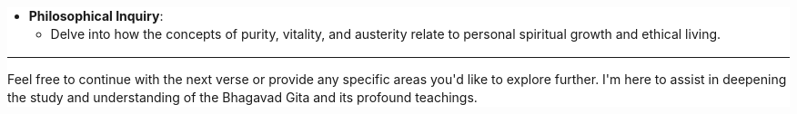 - **Philosophical Inquiry**:
  - Delve into how the concepts of purity, vitality, and austerity relate to personal spiritual growth and ethical living.

---

Feel free to continue with the next verse or provide any specific areas you'd like to explore further. I'm here to assist in deepening the study and understanding of the Bhagavad Gita and its profound teachings.
